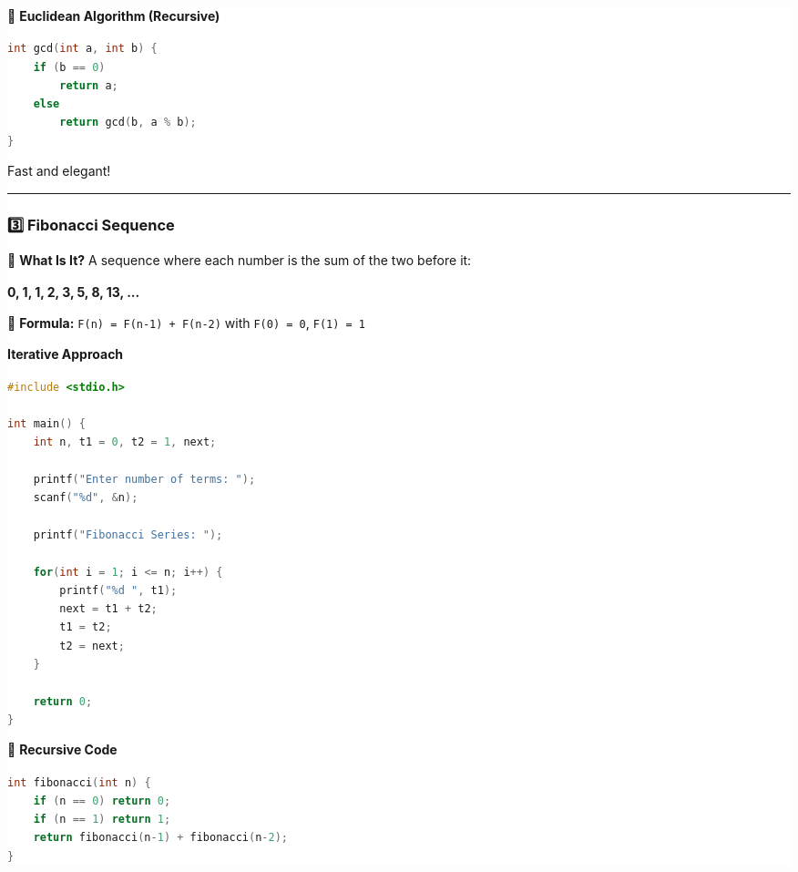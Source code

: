 ```c
```

🔁 **Euclidean Algorithm (Recursive)**

```c
int gcd(int a, int b) {
    if (b == 0)
        return a;
    else
        return gcd(b, a % b);
}
```

Fast and elegant\!

---

### 3️⃣ Fibonacci Sequence

🧠 **What Is It?**
A sequence where each number is the sum of the two before it:

**0, 1, 1, 2, 3, 5, 8, 13, ...**

🧪 **Formula:**
`F(n) = F(n-1) + F(n-2)`
with `F(0) = 0`, `F(1) = 1`

**Iterative Approach**

```c
#include <stdio.h>

int main() {
    int n, t1 = 0, t2 = 1, next;

    printf("Enter number of terms: ");
    scanf("%d", &n);

    printf("Fibonacci Series: ");

    for(int i = 1; i <= n; i++) {
        printf("%d ", t1);
        next = t1 + t2;
        t1 = t2;
        t2 = next;
    }

    return 0;
}

```

🔁 **Recursive Code**

```c
int fibonacci(int n) {
    if (n == 0) return 0;
    if (n == 1) return 1;
    return fibonacci(n-1) + fibonacci(n-2);
}
```
